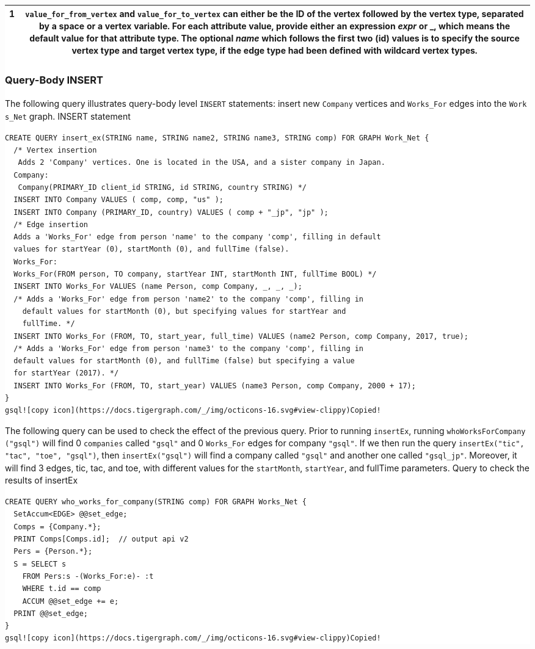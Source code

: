 **1** | `value_for_from_vertex` and `value_for_to_vertex` can either be the ID of the vertex followed by the vertex type, separated by a space or a vertex variable.  For each attribute value, provide either an expression _expr_ or _, which means the default value for that attribute type. The optional _name_ which follows the first two (id) values is to specify the source vertex type and target vertex type, if the edge type had been defined with wildcard vertex types.  
---|---  


### [](https://docs.tigergraph.com/gsql-ref/3.11/querying/data-modification-statements#_query_body_insert)Query-Body INSERT
The following query illustrates query-body level `INSERT` statements: insert new `Company` vertices and `Works_For` edges into the `Works_Net` graph.
INSERT statement
```
CREATE QUERY insert_ex(STRING name, STRING name2, STRING name3, STRING comp) FOR GRAPH Work_Net {
  /* Vertex insertion
   Adds 2 'Company' vertices. One is located in the USA, and a sister company in Japan.
  Company:
   Company(PRIMARY_ID client_id STRING, id STRING, country STRING) */
  INSERT INTO Company VALUES ( comp, comp, "us" );
  INSERT INTO Company (PRIMARY_ID, country) VALUES ( comp + "_jp", "jp" );
  /* Edge insertion
  Adds a 'Works_For' edge from person 'name' to the company 'comp', filling in default
  values for startYear (0), startMonth (0), and fullTime (false).
  Works_For:
  Works_For(FROM person, TO company, startYear INT, startMonth INT, fullTime BOOL) */
  INSERT INTO Works_For VALUES (name Person, comp Company, _, _, _);
  /* Adds a 'Works_For' edge from person 'name2' to the company 'comp', filling in
    default values for startMonth (0), but specifying values for startYear and
    fullTime. */
  INSERT INTO Works_For (FROM, TO, start_year, full_time) VALUES (name2 Person, comp Company, 2017, true);
  /* Adds a 'Works_For' edge from person 'name3' to the company 'comp', filling in
  default values for startMonth (0), and fullTime (false) but specifying a value
  for startYear (2017). */
  INSERT INTO Works_For (FROM, TO, start_year) VALUES (name3 Person, comp Company, 2000 + 17);
}
gsql![copy icon](https://docs.tigergraph.com/_/img/octicons-16.svg#view-clippy)Copied!

```

The following query can be used to check the effect of the previous query. Prior to running `insertEx`, running `whoWorksForCompany("gsql")` will find 0 `companies` called `"gsql"` and 0 `Works_For` edges for company `"gsql"`.
If we then run the query `insertEx("tic", "tac", "toe", "gsql")`, then `insertEx("gsql")` will find a company called `"gsql"` and another one called `"gsql_jp"`. Moreover, it will find 3 edges, tic, tac, and toe, with different values for the `startMonth`, `startYear`, and fullTime parameters.
Query to check the results of insertEx
```
CREATE QUERY who_works_for_company(STRING comp) FOR GRAPH Works_Net {
  SetAccum<EDGE> @@set_edge;
  Comps = {Company.*};
  PRINT Comps[Comps.id];  // output api v2
  Pers = {Person.*};
  S = SELECT s
    FROM Pers:s -(Works_For:e)- :t
    WHERE t.id == comp
    ACCUM @@set_edge += e;
  PRINT @@set_edge;
}
gsql![copy icon](https://docs.tigergraph.com/_/img/octicons-16.svg#view-clippy)Copied!

```
